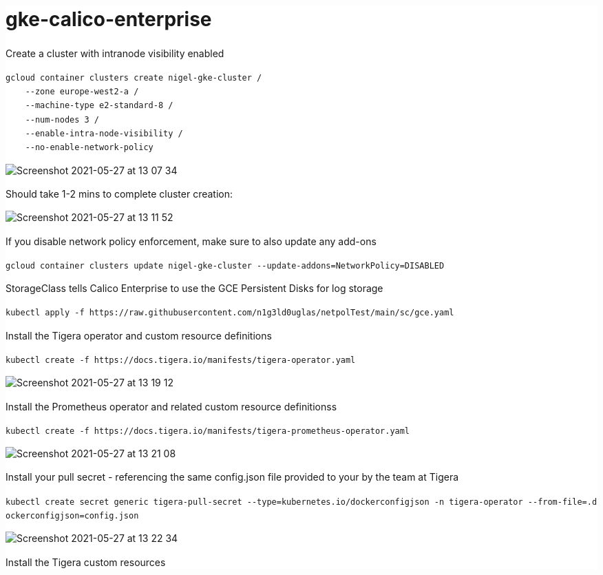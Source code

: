 # gke-calico-enterprise


Create a cluster with intranode visibility enabled
```
gcloud container clusters create nigel-gke-cluster /
    --zone europe-west2-a /
    --machine-type e2-standard-8 /
    --num-nodes 3 /
    --enable-intra-node-visibility /
    --no-enable-network-policy
```

<img width="1288" alt="Screenshot 2021-05-27 at 13 07 34" src="https://user-images.githubusercontent.com/82048393/119823588-ef394800-beec-11eb-80e4-a1957a6ae4b5.png">

Should take 1-2 mins to complete cluster creation:

<img width="1289" alt="Screenshot 2021-05-27 at 13 11 52" src="https://user-images.githubusercontent.com/82048393/119824087-6ec71700-beed-11eb-9557-abac609c23ed.png">


If you disable network policy enforcement, make sure to also update any add-ons
```
gcloud container clusters update nigel-gke-cluster --update-addons=NetworkPolicy=DISABLED
```

StorageClass tells Calico Enterprise to use the GCE Persistent Disks for log storage
```
kubectl apply -f https://raw.githubusercontent.com/n1g3ld0uglas/netpolTest/main/sc/gce.yaml
```

Install the Tigera operator and custom resource definitions
```
kubectl create -f https://docs.tigera.io/manifests/tigera-operator.yaml
```

<img width="1283" alt="Screenshot 2021-05-27 at 13 19 12" src="https://user-images.githubusercontent.com/82048393/119824847-40960700-beee-11eb-9d22-943417caa7a5.png">


Install the Prometheus operator and related custom resource definitionss
```
kubectl create -f https://docs.tigera.io/manifests/tigera-prometheus-operator.yaml
```

<img width="1283" alt="Screenshot 2021-05-27 at 13 21 08" src="https://user-images.githubusercontent.com/82048393/119825039-75a25980-beee-11eb-8df1-3b277e2b9964.png">


Install your pull secret - referencing the same config.json file provided to your by the team at Tigera
```
kubectl create secret generic tigera-pull-secret --type=kubernetes.io/dockerconfigjson -n tigera-operator --from-file=.dockerconfigjson=config.json
```

<img width="1292" alt="Screenshot 2021-05-27 at 13 22 34" src="https://user-images.githubusercontent.com/82048393/119825258-ad110600-beee-11eb-83a2-efc05f85bf29.png">

Install the Tigera custom resources
